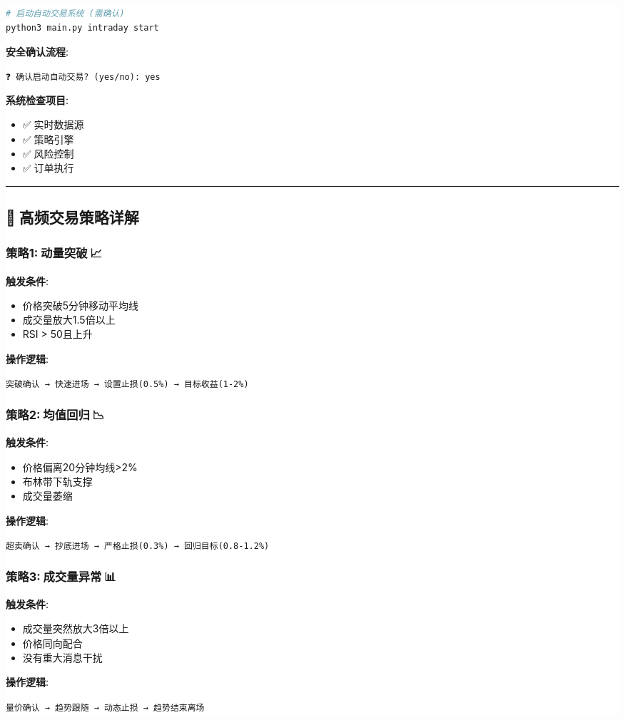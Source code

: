 ```bash
# 启动自动交易系统 (需确认)
python3 main.py intraday start
```

**安全确认流程**:
```
❓ 确认启动自动交易? (yes/no): yes
```

**系统检查项目**:
- ✅ 实时数据源
- ✅ 策略引擎  
- ✅ 风险控制
- ✅ 订单执行

---

## 🎯 **高频交易策略详解**

### **策略1: 动量突破** 📈

**触发条件**:
- 价格突破5分钟移动平均线
- 成交量放大1.5倍以上
- RSI > 50且上升

**操作逻辑**:
```
突破确认 → 快速进场 → 设置止损(0.5%) → 目标收益(1-2%)
```

### **策略2: 均值回归** 📉

**触发条件**:
- 价格偏离20分钟均线>2%
- 布林带下轨支撑
- 成交量萎缩

**操作逻辑**:
```
超卖确认 → 抄底进场 → 严格止损(0.3%) → 回归目标(0.8-1.2%)
```

### **策略3: 成交量异常** 📊

**触发条件**:
- 成交量突然放大3倍以上
- 价格同向配合
- 没有重大消息干扰

**操作逻辑**:
```
量价确认 → 趋势跟随 → 动态止损 → 趋势结束离场
```
